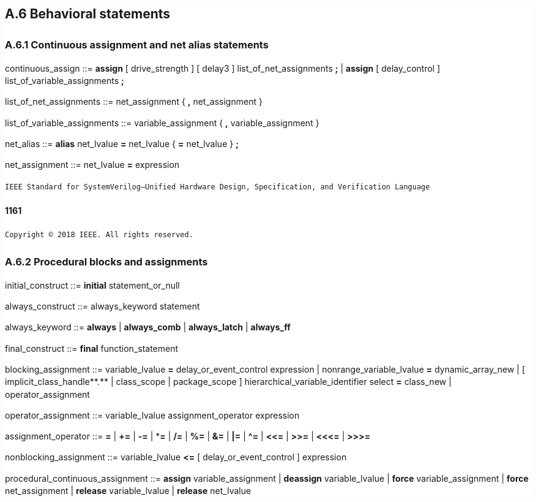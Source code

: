 ## A.6 Behavioral statements

### A.6.1 Continuous assignment and net alias statements

continuous_assign ::=
**assign** [ drive_strength ] [ delay3 ] list_of_net_assignments **;**
| **assign** [ delay_control ] list_of_variable_assignments **;**

list_of_net_assignments ::= net_assignment { **,** net_assignment }

list_of_variable_assignments ::= variable_assignment { **,** variable_assignment }

net_alias ::= **alias** net_lvalue **=** net_lvalue { **=** net_lvalue } **;**

net_assignment ::= net_lvalue **=** expression


```
IEEE Standard for SystemVerilog—Unified Hardware Design, Specification, and Verification Language
```
#### 1161

```
Copyright © 2018 IEEE. All rights reserved.
```
### A.6.2 Procedural blocks and assignments

initial_construct ::= **initial** statement_or_null

always_construct ::= always_keyword statement

always_keyword ::= **always** | **always_comb** | **always_latch** | **always_ff**

final_construct ::= **final** function_statement

blocking_assignment ::=
variable_lvalue **=** delay_or_event_control expression
| nonrange_variable_lvalue **=** dynamic_array_new
| [ implicit_class_handle**.** | class_scope | package_scope ] hierarchical_variable_identifier
select **=** class_new
| operator_assignment

operator_assignment ::= variable_lvalue assignment_operator expression

assignment_operator ::=
**=** | **+=** | **-=** | ***=** | **/=** | **%=** | **&=** | **|=** | **^=** | **<<=** | **>>=** | **<<<=** | **>>>=**

nonblocking_assignment ::=
variable_lvalue **<=** [ delay_or_event_control ] expression

procedural_continuous_assignment ::=
**assign** variable_assignment
| **deassign** variable_lvalue
| **force** variable_assignment
| **force** net_assignment
| **release** variable_lvalue
| **release** net_lvalue
